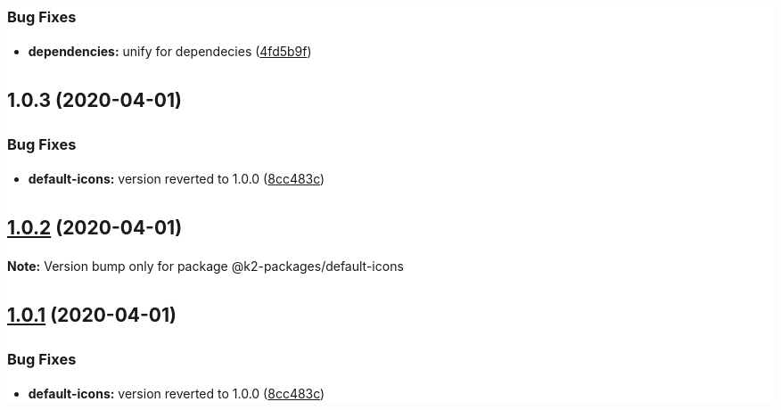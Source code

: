 ### Bug Fixes

- **dependencies:** unify for dependecies ([4fd5b9f](https://gitlab.com/kontur-private/k2/k2-front-end/commit/4fd5b9fae0e550d2aa30af4334f9e3dbe892e476))

## 1.0.3 (2020-04-01)

### Bug Fixes

- **default-icons:** version reverted to 1.0.0 ([8cc483c](https://gitlab.com/kontur-private/k2/k2-front-end/commit/8cc483ce97d7d2196e3512bae0bcdcb7c7cdc80f))

## [1.0.2](https://gitlab.com/kontur-private/k2/k2-front-end/compare/@k2-packages/default-icons@1.0.1...@k2-packages/default-icons@1.0.2) (2020-04-01)

**Note:** Version bump only for package @k2-packages/default-icons

## [1.0.1](https://gitlab.com/kontur-private/k2/k2-front-end/compare/@k2-packages/default-icons@1.0.2...@k2-packages/default-icons@1.0.1) (2020-04-01)

### Bug Fixes

- **default-icons:** version reverted to 1.0.0 ([8cc483c](https://gitlab.com/kontur-private/k2/k2-front-end/commit/8cc483ce97d7d2196e3512bae0bcdcb7c7cdc80f))
